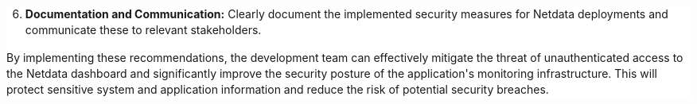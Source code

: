 6. **Documentation and Communication:**  Clearly document the implemented security measures for Netdata deployments and communicate these to relevant stakeholders.

By implementing these recommendations, the development team can effectively mitigate the threat of unauthenticated access to the Netdata dashboard and significantly improve the security posture of the application's monitoring infrastructure. This will protect sensitive system and application information and reduce the risk of potential security breaches.